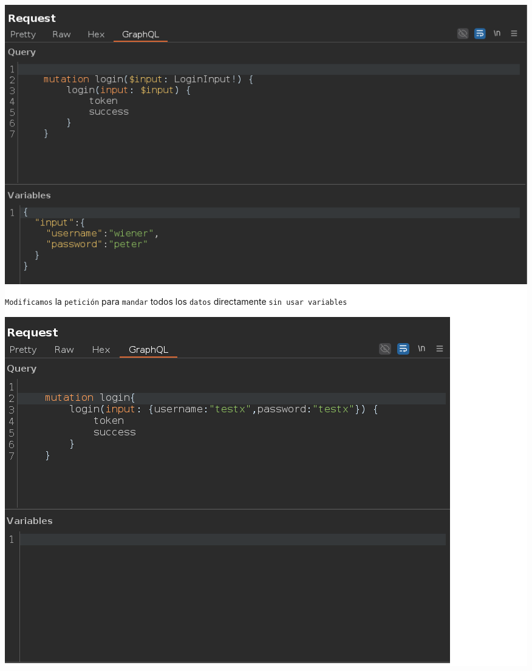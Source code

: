 ![](/assets/img/GraphQL-API-Vulnerabilities-Lab-4/image_4.png)

`Modificamos` la `petición` para `mandar` todos los `datos` directamente `sin usar variables`

![](/assets/img/GraphQL-API-Vulnerabilities-Lab-4/image_5.png)
